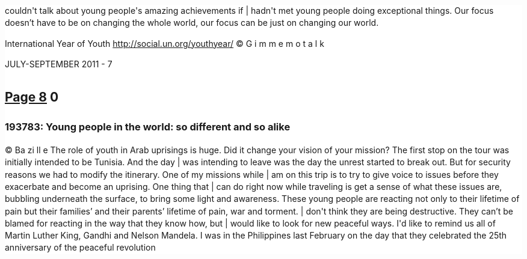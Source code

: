couldn't talk about young people's 
amazing achievements if | hadn't met 
young people doing exceptional things. 
Our focus doesn’t have to be on 
changing the whole world, our 
focus can be just on changing 
our world. 
 
International Year of Youth 
http://social.un.org/youthyear/ © 
G
i
m
m
e
m
o
t
a
l
k
 
JULY-SEPTEMBER 2011 - 7  

## [Page 8](https://demo.humlab.umu.se/courier/193773eng.pdf#page=8) 0

### 193783: Young people in the world: so different and so alike

© 
Ba
zi
ll
e 
The role of youth in Arab uprisings is 
huge. Did it change your vision of your 
mission? 
The first stop on the tour was initially 
intended to be Tunisia. And the day | 
was intending to leave was the day the 
unrest started to break out. But for 
security reasons we had to modify the 
itinerary. One of my missions while | am 
on this trip is to try to give voice to 
issues before they exacerbate and 
become an uprising. One thing that | 
can do right now while traveling is get a 
sense of what these issues are, bubbling 
underneath the surface, to bring some 
light and awareness. 
These young people are reacting 
not only to their lifetime of pain but 
their families’ and their parents’ lifetime 
of pain, war and torment. | don't think 
they are being destructive. They can’t be 
blamed for reacting in the way that they 
know how, but | would like to look for 
new peaceful ways. I'd like to remind us 
all of Martin Luther King, Gandhi and 
Nelson Mandela. 
I was in the Philippines last February 
on the day that they celebrated the 25th 
anniversary of the peaceful revolution 